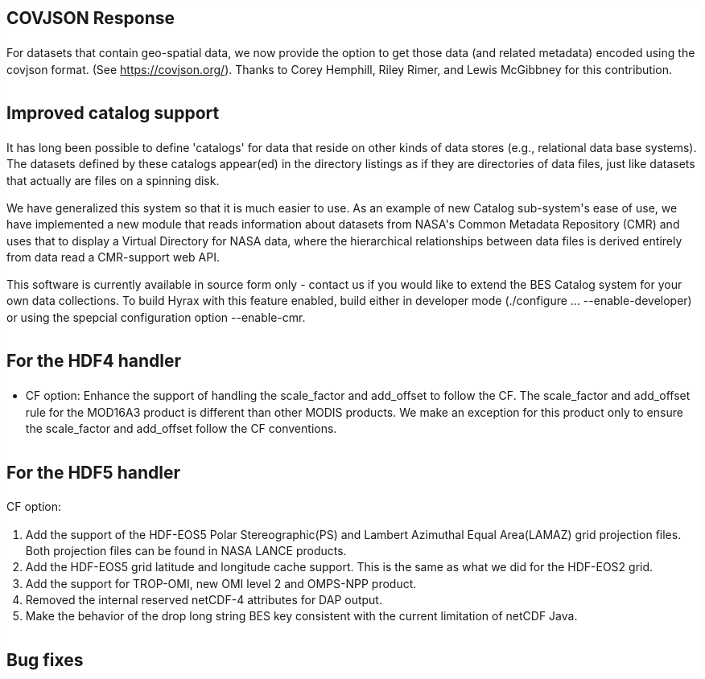 ## COVJSON Response

For datasets that contain geo-spatial data, we now provide the option to
get those data (and related metadata) encoded using the covjson format. 
(See https://covjson.org/). Thanks to Corey Hemphill, Riley Rimer, and 
Lewis McGibbney for this contribution.

## Improved catalog support

It has long been possible to define 'catalogs' for data that reside on other
kinds of data stores (e.g., relational data base systems). The datasets defined
by these catalogs appear(ed) in the directory listings as if they are 
directories of data files, just like datasets that actually are files on a
spinning disk. 

We have generalized this system so that it is much easier to use. As an example
of new Catalog sub-system's ease of use, we have implemented a new module that
reads information about datasets from NASA's Common Metadata Repository (CMR)
and uses that to display a Virtual Directory for NASA data, where the hierarchical
relationships between data files is derived entirely from data read a CMR-support
web API.

This software is currently available in source form only - contact us if you
would like to extend the BES Catalog system for your own data collections. 
To build Hyrax with this feature enabled, build either in developer mode 
(./configure ... --enable-developer) or using the spepcial configuration option
--enable-cmr.

## For the HDF4 handler

* CF option: Enhance the support of handling the scale_factor and add_offset to follow the CF. The scale_factor and
add_offset rule for the MOD16A3 product is different than other MODIS products. We make an exception for 
this product only to ensure the scale_factor and add_offset follow the CF conventions.
 
 
## For the HDF5 handler
 
CF option:
1. Add the support of the HDF-EOS5 Polar Stereographic(PS) and Lambert Azimuthal Equal Area(LAMAZ) grid projection files. 
   Both projection files can be found in NASA LANCE products.
2. Add the HDF-EOS5 grid latitude and longitude cache support. This is the same as what we did for the HDF-EOS2 grid. 
3. Add the support for TROP-OMI, new OMI level 2 and OMPS-NPP product.
4. Removed the internal reserved netCDF-4 attributes for DAP output.
5. Make the behavior of the drop long string BES key consistent with the current limitation of netCDF Java.
 
## Bug fixes

